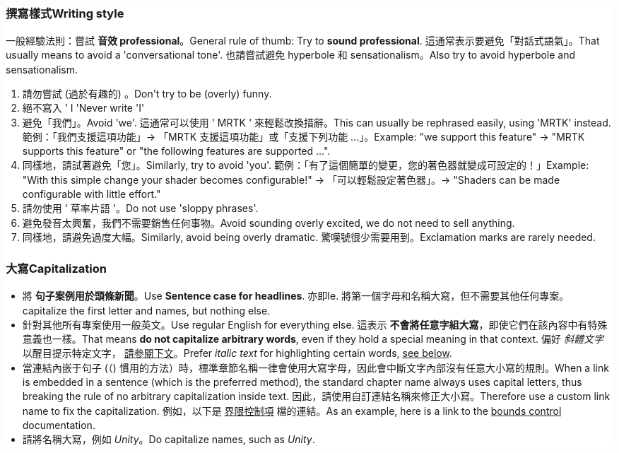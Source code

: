### <a name="writing-style"></a><span data-ttu-id="962a4-159">撰寫樣式</span><span class="sxs-lookup"><span data-stu-id="962a4-159">Writing style</span></span>

<span data-ttu-id="962a4-160">一般經驗法則：嘗試 **音效 professional**。</span><span class="sxs-lookup"><span data-stu-id="962a4-160">General rule of thumb: Try to **sound professional**.</span></span> <span data-ttu-id="962a4-161">這通常表示要避免「對話式語氣」。</span><span class="sxs-lookup"><span data-stu-id="962a4-161">That usually means to avoid a 'conversational tone'.</span></span> <span data-ttu-id="962a4-162">也請嘗試避免 hyperbole 和 sensationalism。</span><span class="sxs-lookup"><span data-stu-id="962a4-162">Also try to avoid hyperbole and sensationalism.</span></span>

1. <span data-ttu-id="962a4-163">請勿嘗試 (過於有趣的) 。</span><span class="sxs-lookup"><span data-stu-id="962a4-163">Don't try to be (overly) funny.</span></span>
2. <span data-ttu-id="962a4-164">絕不寫入 ' I '</span><span class="sxs-lookup"><span data-stu-id="962a4-164">Never write 'I'</span></span>
3. <span data-ttu-id="962a4-165">避免「我們」。</span><span class="sxs-lookup"><span data-stu-id="962a4-165">Avoid 'we'.</span></span> <span data-ttu-id="962a4-166">這通常可以使用 ' MRTK ' 來輕鬆改換措辭。</span><span class="sxs-lookup"><span data-stu-id="962a4-166">This can usually be rephrased easily, using 'MRTK' instead.</span></span> <span data-ttu-id="962a4-167">範例：「我們支援這項功能」-> 「MRTK 支援這項功能」或「支援下列功能 ...」。</span><span class="sxs-lookup"><span data-stu-id="962a4-167">Example: "we support this feature" -> "MRTK supports this feature" or "the following features are supported ...".</span></span>
4. <span data-ttu-id="962a4-168">同樣地，請試著避免「您」。</span><span class="sxs-lookup"><span data-stu-id="962a4-168">Similarly, try to avoid 'you'.</span></span> <span data-ttu-id="962a4-169">範例：「有了這個簡單的變更，您的著色器就變成可設定的！」</span><span class="sxs-lookup"><span data-stu-id="962a4-169">Example: "With this simple change your shader becomes configurable!"</span></span> <span data-ttu-id="962a4-170">-> 「可以輕鬆設定著色器」。</span><span class="sxs-lookup"><span data-stu-id="962a4-170">-> "Shaders can be made configurable with little effort."</span></span>
5. <span data-ttu-id="962a4-171">請勿使用 ' 草率片語 '。</span><span class="sxs-lookup"><span data-stu-id="962a4-171">Do not use 'sloppy phrases'.</span></span>
6. <span data-ttu-id="962a4-172">避免發音太興奮，我們不需要銷售任何事物。</span><span class="sxs-lookup"><span data-stu-id="962a4-172">Avoid sounding overly excited, we do not need to sell anything.</span></span>
7. <span data-ttu-id="962a4-173">同樣地，請避免過度大幅。</span><span class="sxs-lookup"><span data-stu-id="962a4-173">Similarly, avoid being overly dramatic.</span></span> <span data-ttu-id="962a4-174">驚嘆號很少需要用到。</span><span class="sxs-lookup"><span data-stu-id="962a4-174">Exclamation marks are rarely needed.</span></span>

### <a name="capitalization"></a><span data-ttu-id="962a4-175">大寫</span><span class="sxs-lookup"><span data-stu-id="962a4-175">Capitalization</span></span>

- <span data-ttu-id="962a4-176">將 **句子案例用於頭條新聞**。</span><span class="sxs-lookup"><span data-stu-id="962a4-176">Use **Sentence case for headlines**.</span></span> <span data-ttu-id="962a4-177">亦即</span><span class="sxs-lookup"><span data-stu-id="962a4-177">Ie.</span></span> <span data-ttu-id="962a4-178">將第一個字母和名稱大寫，但不需要其他任何專案。</span><span class="sxs-lookup"><span data-stu-id="962a4-178">capitalize the first letter and names, but nothing else.</span></span>
- <span data-ttu-id="962a4-179">針對其他所有專案使用一般英文。</span><span class="sxs-lookup"><span data-stu-id="962a4-179">Use regular English for everything else.</span></span> <span data-ttu-id="962a4-180">這表示 **不會將任意字組大寫**，即使它們在該內容中有特殊意義也一樣。</span><span class="sxs-lookup"><span data-stu-id="962a4-180">That means **do not capitalize arbitrary words**, even if they hold a special meaning in that context.</span></span> <span data-ttu-id="962a4-181">偏好 *斜體文字* 以醒目提示特定文字， [請參閱下文](#emphasis-and-highlighting)。</span><span class="sxs-lookup"><span data-stu-id="962a4-181">Prefer *italic text* for highlighting certain words, [see below](#emphasis-and-highlighting).</span></span>
- <span data-ttu-id="962a4-182">當連結內嵌于句子 (（) 慣用的方法）時，標準章節名稱一律會使用大寫字母，因此會中斷文字內部沒有任意大小寫的規則。</span><span class="sxs-lookup"><span data-stu-id="962a4-182">When a link is embedded in a sentence (which is the preferred method), the standard chapter name always uses capital letters, thus breaking the rule of no arbitrary capitalization inside text.</span></span> <span data-ttu-id="962a4-183">因此，請使用自訂連結名稱來修正大小寫。</span><span class="sxs-lookup"><span data-stu-id="962a4-183">Therefore use a custom link name to fix the capitalization.</span></span> <span data-ttu-id="962a4-184">例如，以下是 [界限控制項](../features/ux-building-blocks/bounds-control.md) 檔的連結。</span><span class="sxs-lookup"><span data-stu-id="962a4-184">As an example, here is a link to the [bounds control](../features/ux-building-blocks/bounds-control.md) documentation.</span></span>
- <span data-ttu-id="962a4-185">請將名稱大寫，例如 *Unity*。</span><span class="sxs-lookup"><span data-stu-id="962a4-185">Do capitalize names, such as *Unity*.</span></span>